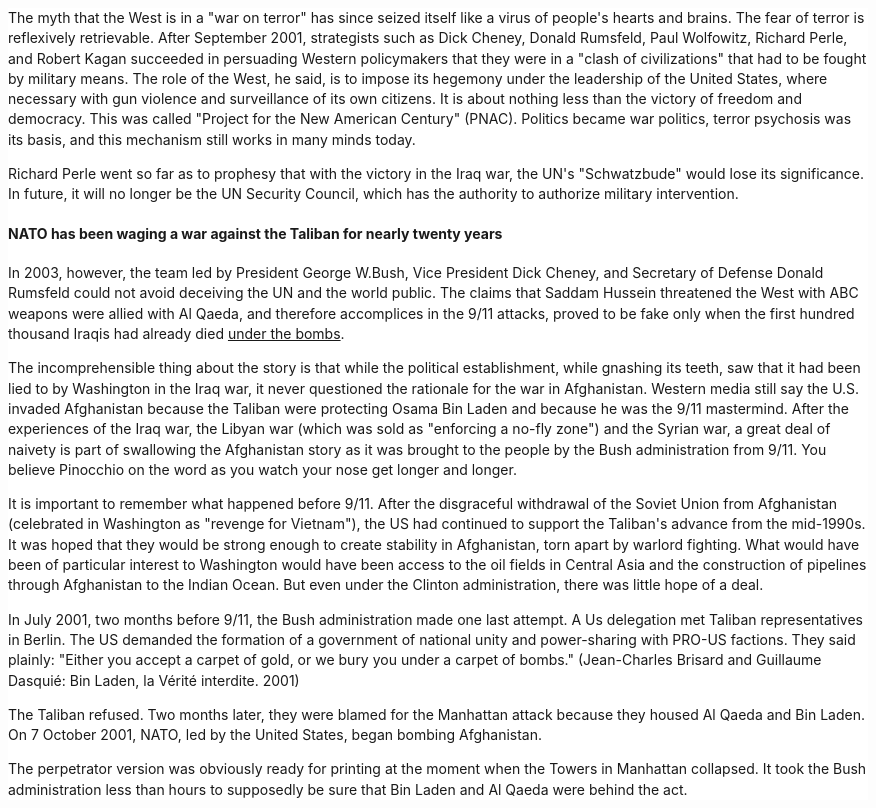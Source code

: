 The myth that the West is in a "war on terror" has since seized itself like a virus of people's hearts and brains. The fear of terror is reflexively retrievable. After September 2001, strategists such as Dick Cheney, Donald Rumsfeld, Paul Wolfowitz, Richard Perle, and Robert Kagan succeeded in persuading Western policymakers that they were in a "clash of civilizations" that had to be fought by military means. The role of the West, he said, is to impose its hegemony under the leadership of the United States, where necessary with gun violence and surveillance of its own citizens. It is about nothing less than the victory of freedom and democracy. This was called "Project for the New American Century" (PNAC). Politics became war politics, terror psychosis was its basis, and this mechanism still works in many minds today.

Richard Perle went so far as to prophesy that with the victory in the Iraq war, the UN's "Schwatzbude" would lose its significance. In future, it will no longer be the UN Security Council, which has the authority to authorize military intervention.

#### NATO has been waging a war against the Taliban for nearly twenty years

In 2003, however, the team led by President George W.Bush, Vice President Dick Cheney, and Secretary of Defense Donald Rumsfeld could not avoid deceiving the UN and the world public. The claims that Saddam Hussein threatened the West with ABC weapons were allied with Al Qaeda, and therefore accomplices in the 9/11 attacks, proved to be fake only when the first hundred thousand Iraqis had already died [under the bombs](https://www.dw.com/de/irak-krieg-mit-allen-mitteln/a-1782096 "Irak: Krieg mit allen Mitteln").

The incomprehensible thing about the story is that while the political establishment, while gnashing its teeth, saw that it had been lied to by Washington in the Iraq war, it never questioned the rationale for the war in Afghanistan. Western media still say the U.S. invaded Afghanistan because the Taliban were protecting Osama Bin Laden and because he was the 9/11 mastermind. After the experiences of the Iraq war, the Libyan war (which was sold as "enforcing a no-fly zone") and the Syrian war, a great deal of naivety is part of swallowing the Afghanistan story as it was brought to the people by the Bush administration from 9/11. You believe Pinocchio on the word as you watch your nose get longer and longer.

It is important to remember what happened before 9/11. After the disgraceful withdrawal of the Soviet Union from Afghanistan (celebrated in Washington as "revenge for Vietnam"), the US had continued to support the Taliban's advance from the mid-1990s. It was hoped that they would be strong enough to create stability in Afghanistan, torn apart by warlord fighting. What would have been of particular interest to Washington would have been access to the oil fields in Central Asia and the construction of pipelines through Afghanistan to the Indian Ocean. But even under the Clinton administration, there was little hope of a deal.

In July 2001, two months before 9/11, the Bush administration made one last attempt. A Us delegation met Taliban representatives in Berlin. The US demanded the formation of a government of national unity and power-sharing with PRO-US factions. They said plainly: "Either you accept a carpet of gold, or we bury you under a carpet of bombs." (Jean-Charles Brisard and Guillaume Dasquié: Bin Laden, la Vérité interdite. 2001)

The Taliban refused. Two months later, they were blamed for the Manhattan attack because they housed Al Qaeda and Bin Laden. On 7 October 2001, NATO, led by the United States, began bombing Afghanistan.

The perpetrator version was obviously ready for printing at the moment when the Towers in Manhattan collapsed. It took the Bush administration less than hours to supposedly be sure that Bin Laden and Al Qaeda were behind the act.
